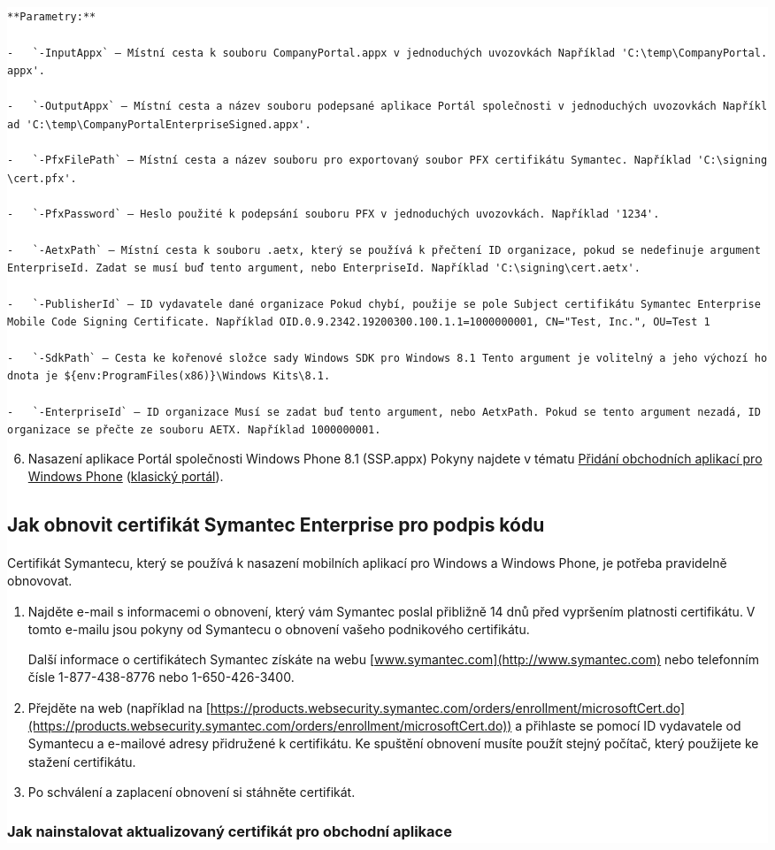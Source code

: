     **Parametry:**

    -   `-InputAppx` – Místní cesta k souboru CompanyPortal.appx v jednoduchých uvozovkách Například 'C:\temp\CompanyPortal.appx'.

    -   `-OutputAppx` – Místní cesta a název souboru podepsané aplikace Portál společnosti v jednoduchých uvozovkách Například 'C:\temp\CompanyPortalEnterpriseSigned.appx'.

    -   `-PfxFilePath` – Místní cesta a název souboru pro exportovaný soubor PFX certifikátu Symantec. Například 'C:\signing\cert.pfx'.

    -   `-PfxPassword` – Heslo použité k podepsání souboru PFX v jednoduchých uvozovkách. Například '1234'.

    -   `-AetxPath` – Místní cesta k souboru .aetx, který se používá k přečtení ID organizace, pokud se nedefinuje argument EnterpriseId. Zadat se musí buď tento argument, nebo EnterpriseId. Například 'C:\signing\cert.aetx'.

    -   `-PublisherId` – ID vydavatele dané organizace Pokud chybí, použije se pole Subject certifikátu Symantec Enterprise Mobile Code Signing Certificate. Například OID.0.9.2342.19200300.100.1.1=1000000001, CN="Test, Inc.", OU=Test 1

    -   `-SdkPath` – Cesta ke kořenové složce sady Windows SDK pro Windows 8.1 Tento argument je volitelný a jeho výchozí hodnota je ${env:ProgramFiles(x86)}\Windows Kits\8.1.

    -   `-EnterpriseId` – ID organizace Musí se zadat buď tento argument, nebo AetxPath. Pokud se tento argument nezadá, ID organizace se přečte ze souboru AETX. Například 1000000001.

6.  Nasazení aplikace Portál společnosti Windows Phone 8.1 (SSP.appx) Pokyny najdete v tématu [Přidání obchodních aplikací pro Windows Phone](lob-apps-windows-phone.md) ([klasický portál](/intune-classic/deploy-use/deploy-apps-in-microsoft-intune)).

## <a name="how-to-renew-the-symantec-enterprise-code-signing-certificate"></a>Jak obnovit certifikát Symantec Enterprise pro podpis kódu

Certifikát Symantecu, který se používá k nasazení mobilních aplikací pro Windows a Windows Phone, je potřeba pravidelně obnovovat.

1.  Najděte e-mail s informacemi o obnovení, který vám Symantec poslal přibližně 14 dnů před vypršením platnosti certifikátu. V tomto e-mailu jsou pokyny od Symantecu o obnovení vašeho podnikového certifikátu.

    Další informace o certifikátech Symantec získáte na webu [www.symantec.com](http://www.symantec.com) nebo telefonním čísle 1-877-438-8776 nebo 1-650-426-3400.

2.  Přejděte na web (například na [https://products.websecurity.symantec.com/orders/enrollment/microsoftCert.do](https://products.websecurity.symantec.com/orders/enrollment/microsoftCert.do)) a přihlaste se pomocí ID vydavatele od Symantecu a e-mailové adresy přidružené k certifikátu. Ke spuštění obnovení musíte použít stejný počítač, který použijete ke stažení certifikátu.

3.  Po schválení a zaplacení obnovení si stáhněte certifikát.

### <a name="how-to-install-the-updated-certificate-for-line-of-business-lob-apps"></a>Jak nainstalovat aktualizovaný certifikát pro obchodní aplikace

